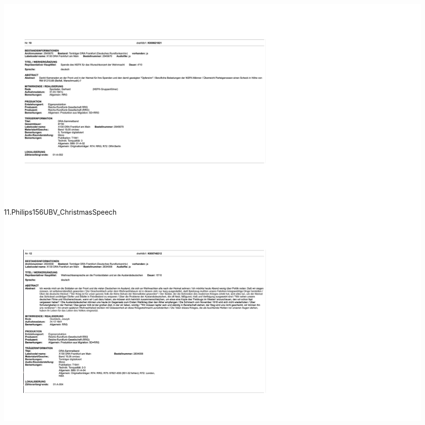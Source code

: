 <figure><img width="500" height="400" src="/assets/images/10.Philips156UBV_CharityForWunschkonzert.png"><figcaption> </figcaption></figure>

11.Philips156UBV_ChristmasSpeech
<figure><img width="500" height="400" src="/assets/images/11.Philips156UBV_ChristmasSpeech.png"><figcaption> </figcaption></figure>
